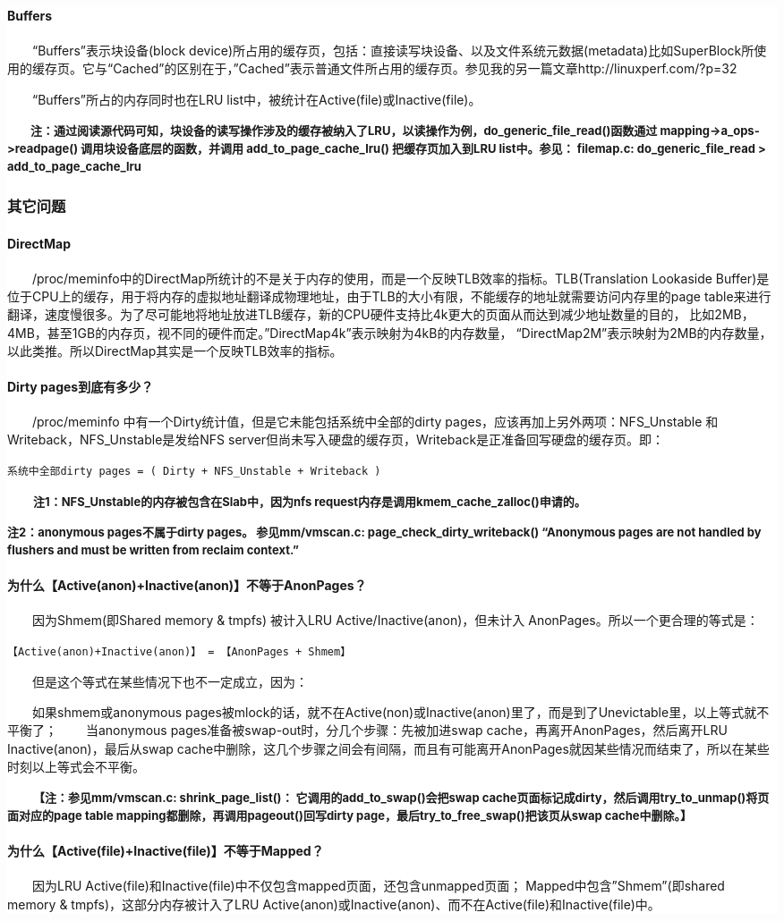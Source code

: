#### Buffers
&emsp;&emsp;“Buffers”表示块设备(block device)所占用的缓存页，包括：直接读写块设备、以及文件系统元数据(metadata)比如SuperBlock所使用的缓存页。它与“Cached”的区别在于，”Cached”表示普通文件所占用的缓存页。参见我的另一篇文章http://linuxperf.com/?p=32

&emsp;&emsp;“Buffers”所占的内存同时也在LRU list中，被统计在Active(file)或Inactive(file)。

<font size=2> <b>&emsp;&emsp;注：通过阅读源代码可知，块设备的读写操作涉及的缓存被纳入了LRU，以读操作为例，do_generic_file_read()函数通过 mapping->a_ops->readpage() 调用块设备底层的函数，并调用 add_to_page_cache_lru() 把缓存页加入到LRU list中。参见：
filemap.c: do_generic_file_read > add_to_page_cache_lru</b></font>

### 其它问题
#### DirectMap
&emsp;&emsp;/proc/meminfo中的DirectMap所统计的不是关于内存的使用，而是一个反映TLB效率的指标。TLB(Translation Lookaside Buffer)是位于CPU上的缓存，用于将内存的虚拟地址翻译成物理地址，由于TLB的大小有限，不能缓存的地址就需要访问内存里的page table来进行翻译，速度慢很多。为了尽可能地将地址放进TLB缓存，新的CPU硬件支持比4k更大的页面从而达到减少地址数量的目的， 比如2MB，4MB，甚至1GB的内存页，视不同的硬件而定。”DirectMap4k”表示映射为4kB的内存数量， “DirectMap2M”表示映射为2MB的内存数量，以此类推。所以DirectMap其实是一个反映TLB效率的指标。

#### Dirty pages到底有多少？
&emsp;&emsp;/proc/meminfo 中有一个Dirty统计值，但是它未能包括系统中全部的dirty pages，应该再加上另外两项：NFS_Unstable 和 Writeback，NFS_Unstable是发给NFS server但尚未写入硬盘的缓存页，Writeback是正准备回写硬盘的缓存页。即：
```
系统中全部dirty pages = ( Dirty + NFS_Unstable + Writeback )
```

<font size=2> <b>&emsp;&emsp;
注1：NFS_Unstable的内存被包含在Slab中，因为nfs request内存是调用kmem_cache_zalloc()申请的。

注2：anonymous pages不属于dirty pages。
参见mm/vmscan.c: page_check_dirty_writeback()
“Anonymous pages are not handled by flushers and must be written from reclaim context.”
</b></font>

#### 为什么【Active(anon)+Inactive(anon)】不等于AnonPages？
&emsp;&emsp;因为Shmem(即Shared memory & tmpfs) 被计入LRU Active/Inactive(anon)，但未计入 AnonPages。所以一个更合理的等式是：
```
【Active(anon)+Inactive(anon)】 = 【AnonPages + Shmem】
```
&emsp;&emsp;但是这个等式在某些情况下也不一定成立，因为：

&emsp;&emsp;如果shmem或anonymous pages被mlock的话，就不在Active(non)或Inactive(anon)里了，而是到了Unevictable里，以上等式就不平衡了；
&emsp;&emsp;当anonymous pages准备被swap-out时，分几个步骤：先被加进swap cache，再离开AnonPages，然后离开LRU Inactive(anon)，最后从swap cache中删除，这几个步骤之间会有间隔，而且有可能离开AnonPages就因某些情况而结束了，所以在某些时刻以上等式会不平衡。

<font size=2> <b>&emsp;&emsp;
【注：参见mm/vmscan.c: shrink_page_list()：
它调用的add_to_swap()会把swap cache页面标记成dirty，然后调用try_to_unmap()将页面对应的page table mapping都删除，再调用pageout()回写dirty page，最后try_to_free_swap()把该页从swap cache中删除。】
</b></font>

#### 为什么【Active(file)+Inactive(file)】不等于Mapped？
&emsp;&emsp;因为LRU Active(file)和Inactive(file)中不仅包含mapped页面，还包含unmapped页面；
Mapped中包含”Shmem”(即shared memory & tmpfs)，这部分内存被计入了LRU Active(anon)或Inactive(anon)、而不在Active(file)和Inactive(file)中。
